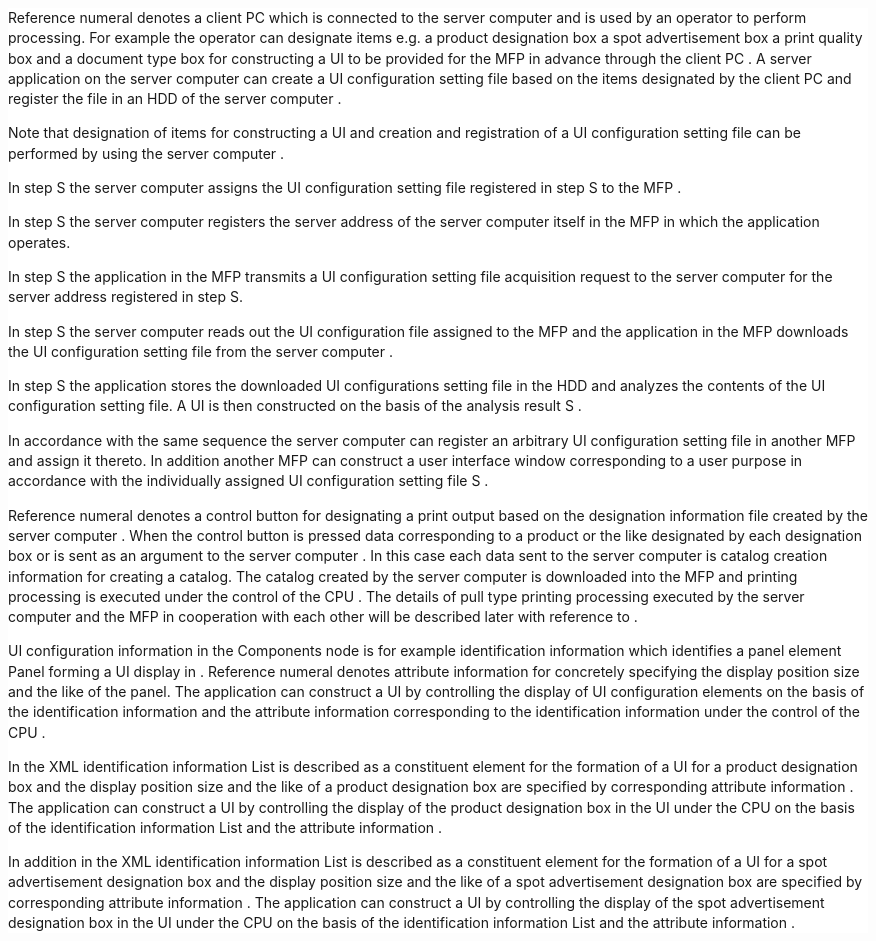 Reference numeral denotes a client PC which is connected to the server computer and is used by an operator to perform processing. For example the operator can designate items e.g. a product designation box a spot advertisement box a print quality box and a document type box for constructing a UI to be provided for the MFP in advance through the client PC . A server application on the server computer can create a UI configuration setting file based on the items designated by the client PC and register the file in an HDD of the server computer .

Note that designation of items for constructing a UI and creation and registration of a UI configuration setting file can be performed by using the server computer .

In step S the server computer assigns the UI configuration setting file registered in step S to the MFP .

In step S the server computer registers the server address of the server computer itself in the MFP in which the application operates.

In step S the application in the MFP transmits a UI configuration setting file acquisition request to the server computer for the server address registered in step S.

In step S the server computer reads out the UI configuration file assigned to the MFP and the application in the MFP downloads the UI configuration setting file from the server computer .

In step S the application stores the downloaded UI configurations setting file in the HDD and analyzes the contents of the UI configuration setting file. A UI is then constructed on the basis of the analysis result S .

In accordance with the same sequence the server computer can register an arbitrary UI configuration setting file in another MFP and assign it thereto. In addition another MFP can construct a user interface window corresponding to a user purpose in accordance with the individually assigned UI configuration setting file S .

Reference numeral denotes a control button for designating a print output based on the designation information file created by the server computer . When the control button is pressed data corresponding to a product or the like designated by each designation box or is sent as an argument to the server computer . In this case each data sent to the server computer is catalog creation information for creating a catalog. The catalog created by the server computer is downloaded into the MFP and printing processing is executed under the control of the CPU . The details of pull type printing processing executed by the server computer and the MFP in cooperation with each other will be described later with reference to .

UI configuration information in the Components node is for example identification information which identifies a panel element Panel forming a UI display in . Reference numeral denotes attribute information for concretely specifying the display position size and the like of the panel. The application can construct a UI by controlling the display of UI configuration elements on the basis of the identification information and the attribute information corresponding to the identification information under the control of the CPU .

In the XML identification information List is described as a constituent element for the formation of a UI for a product designation box and the display position size and the like of a product designation box are specified by corresponding attribute information . The application can construct a UI by controlling the display of the product designation box in the UI under the CPU on the basis of the identification information List and the attribute information .

In addition in the XML identification information List is described as a constituent element for the formation of a UI for a spot advertisement designation box and the display position size and the like of a spot advertisement designation box are specified by corresponding attribute information . The application can construct a UI by controlling the display of the spot advertisement designation box in the UI under the CPU on the basis of the identification information List and the attribute information .
